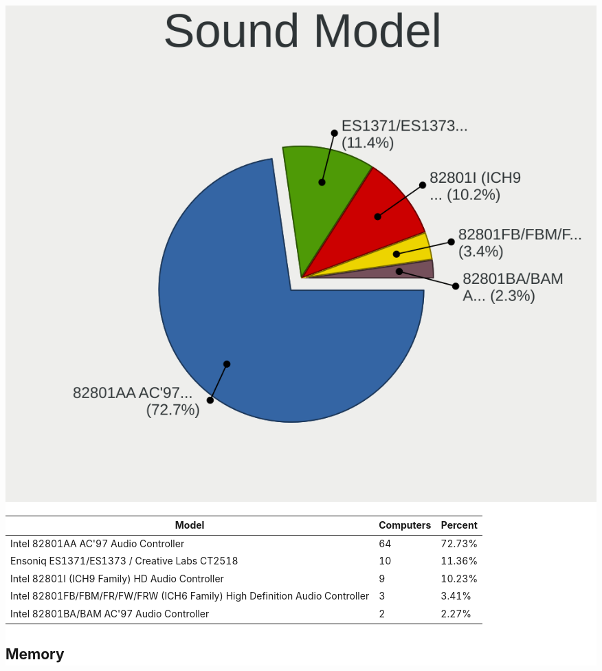![Sound Model](./images/pie_chart/snd_model.svg)


| Model                                                                      | Computers | Percent |
|----------------------------------------------------------------------------|-----------|---------|
| Intel 82801AA AC'97 Audio Controller                                       | 64        | 72.73%  |
| Ensoniq ES1371/ES1373 / Creative Labs CT2518                               | 10        | 11.36%  |
| Intel 82801I (ICH9 Family) HD Audio Controller                             | 9         | 10.23%  |
| Intel 82801FB/FBM/FR/FW/FRW (ICH6 Family) High Definition Audio Controller | 3         | 3.41%   |
| Intel 82801BA/BAM AC'97 Audio Controller                                   | 2         | 2.27%   |

Memory
------
